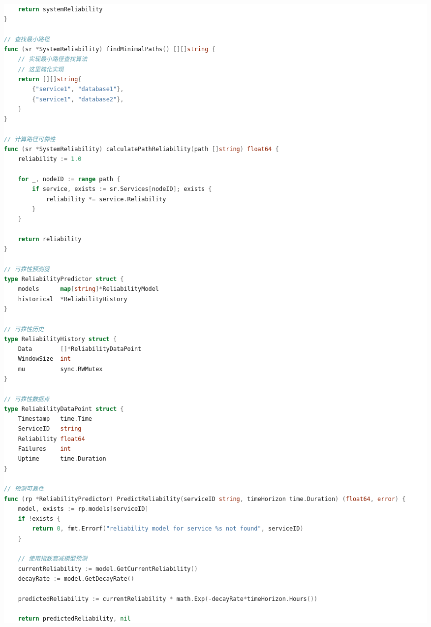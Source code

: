```go
    return systemReliability
}

// 查找最小路径
func (sr *SystemReliability) findMinimalPaths() [][]string {
    // 实现最小路径查找算法
    // 这里简化实现
    return [][]string{
        {"service1", "database1"},
        {"service1", "database2"},
    }
}

// 计算路径可靠性
func (sr *SystemReliability) calculatePathReliability(path []string) float64 {
    reliability := 1.0
    
    for _, nodeID := range path {
        if service, exists := sr.Services[nodeID]; exists {
            reliability *= service.Reliability
        }
    }
    
    return reliability
}

// 可靠性预测器
type ReliabilityPredictor struct {
    models      map[string]*ReliabilityModel
    historical  *ReliabilityHistory
}

// 可靠性历史
type ReliabilityHistory struct {
    Data        []*ReliabilityDataPoint
    WindowSize  int
    mu          sync.RWMutex
}

// 可靠性数据点
type ReliabilityDataPoint struct {
    Timestamp   time.Time
    ServiceID   string
    Reliability float64
    Failures    int
    Uptime      time.Duration
}

// 预测可靠性
func (rp *ReliabilityPredictor) PredictReliability(serviceID string, timeHorizon time.Duration) (float64, error) {
    model, exists := rp.models[serviceID]
    if !exists {
        return 0, fmt.Errorf("reliability model for service %s not found", serviceID)
    }
    
    // 使用指数衰减模型预测
    currentReliability := model.GetCurrentReliability()
    decayRate := model.GetDecayRate()
    
    predictedReliability := currentReliability * math.Exp(-decayRate*timeHorizon.Hours())
    
    return predictedReliability, nil
```
